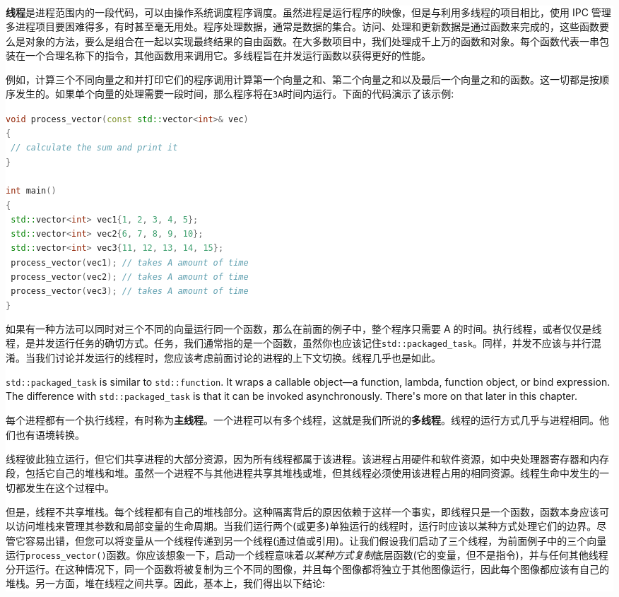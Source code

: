 **线程**是进程范围内的一段代码，可以由操作系统调度程序调度。虽然进程是运行程序的映像，但是与利用多线程的项目相比，使用 IPC 管理多进程项目要困难得多，有时甚至毫无用处。程序处理数据，通常是数据的集合。访问、处理和更新数据是通过函数来完成的，这些函数要么是对象的方法，要么是组合在一起以实现最终结果的自由函数。在大多数项目中，我们处理成千上万的函数和对象。每个函数代表一串包装在一个合理名称下的指令，其他函数用来调用它。多线程旨在并发运行函数以获得更好的性能。

例如，计算三个不同向量之和并打印它们的程序调用计算第一个向量之和、第二个向量之和以及最后一个向量之和的函数。这一切都是按顺序发生的。如果单个向量的处理需要一段时间，那么程序将在`3A`时间内运行。下面的代码演示了该示例:

```cpp
void process_vector(const std::vector<int>& vec) 
{
 // calculate the sum and print it
}

int main()
{
 std::vector<int> vec1{1, 2, 3, 4, 5};
 std::vector<int> vec2{6, 7, 8, 9, 10};
 std::vector<int> vec3{11, 12, 13, 14, 15};
 process_vector(vec1); // takes A amount of time
 process_vector(vec2); // takes A amount of time
 process_vector(vec3); // takes A amount of time
}
```

如果有一种方法可以同时对三个不同的向量运行同一个函数，那么在前面的例子中，整个程序只需要 A 的时间。执行线程，或者仅仅是线程，是并发运行任务的确切方式。任务，我们通常指的是一个函数，虽然你也应该记住`std::packaged_task`。同样，并发不应该与并行混淆。当我们讨论并发运行的线程时，您应该考虑前面讨论的进程的上下文切换。线程几乎也是如此。

`std::packaged_task` is similar to `std::function`. It wraps a callable object—a function, lambda, function object, or bind expression. The difference with `std::packaged_task` is that it can be invoked asynchronously. There's more on that later in this chapter. 

每个进程都有一个执行线程，有时称为**主线程**。一个进程可以有多个线程，这就是我们所说的**多线程**。线程的运行方式几乎与进程相同。他们也有语境转换。

线程彼此独立运行，但它们共享进程的大部分资源，因为所有线程都属于该进程。该进程占用硬件和软件资源，如中央处理器寄存器和内存段，包括它自己的堆栈和堆。虽然一个进程不与其他进程共享其堆栈或堆，但其线程必须使用该进程占用的相同资源。线程生命中发生的一切都发生在这个过程中。

但是，线程不共享堆栈。每个线程都有自己的堆栈部分。这种隔离背后的原因依赖于这样一个事实，即线程只是一个函数，函数本身应该可以访问堆栈来管理其参数和局部变量的生命周期。当我们运行两个(或更多)单独运行的线程时，运行时应该以某种方式处理它们的边界。尽管它容易出错，但您可以将变量从一个线程传递到另一个线程(通过值或引用)。让我们假设我们启动了三个线程，为前面例子中的三个向量运行`process_vector()`函数。你应该想象一下，启动一个线程意味着*以某种方式复制*底层函数(它的变量，但不是指令)，并与任何其他线程分开运行。在这种情况下，同一个函数将被复制为三个不同的图像，并且每个图像都将独立于其他图像运行，因此每个图像都应该有自己的堆栈。另一方面，堆在线程之间共享。因此，基本上，我们得出以下结论:
